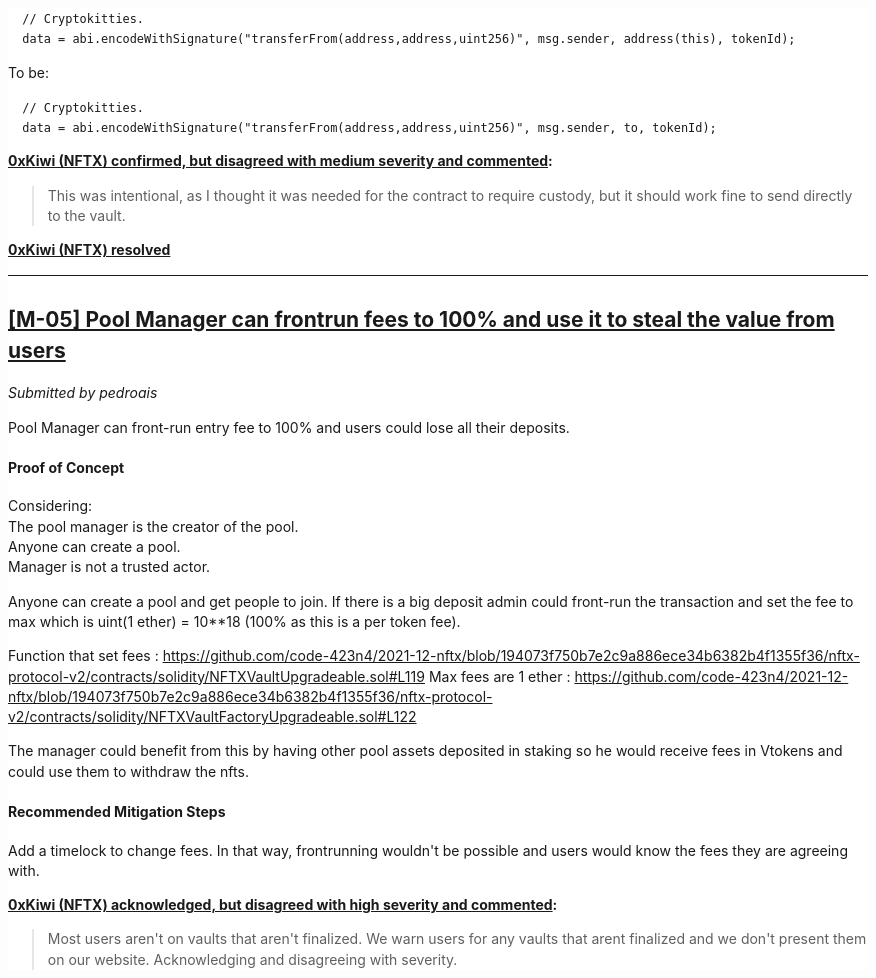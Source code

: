 ```solidity
  // Cryptokitties.
  data = abi.encodeWithSignature("transferFrom(address,address,uint256)", msg.sender, address(this), tokenId);
```

To be:
```solidity
  // Cryptokitties.
  data = abi.encodeWithSignature("transferFrom(address,address,uint256)", msg.sender, to, tokenId);
```

**[0xKiwi (NFTX) confirmed, but disagreed with medium severity and commented](https://github.com/code-423n4/2021-12-nftx-findings/issues/185#issuecomment-1003211591):**
 > This was intentional, as I thought it was needed for the contract to require custody, but it should work fine to send directly to the vault.

**[0xKiwi (NFTX) resolved](https://github.com/code-423n4/2021-12-nftx-findings/issues/185)**


***

## [[M-05] Pool Manager can frontrun fees to 100% and use it to steal the value from users](https://github.com/code-423n4/2021-12-nftx-findings/issues/213)
_Submitted by pedroais_

Pool Manager can front-run entry fee to 100% and users could lose all their deposits.

#### Proof of Concept

Considering:<br>
The pool manager is the creator of the pool.<br>
Anyone can create a pool.<br>
Manager is not a trusted actor.

Anyone can create a pool and get people to join. If there is a big deposit admin could front-run the transaction and set the fee to max which is uint(1 ether) = 10\*\*18 (100% as this is a per token fee).

Function that set fees :
<https://github.com/code-423n4/2021-12-nftx/blob/194073f750b7e2c9a886ece34b6382b4f1355f36/nftx-protocol-v2/contracts/solidity/NFTXVaultUpgradeable.sol#L119>
Max fees are 1 ether :
<https://github.com/code-423n4/2021-12-nftx/blob/194073f750b7e2c9a886ece34b6382b4f1355f36/nftx-protocol-v2/contracts/solidity/NFTXVaultFactoryUpgradeable.sol#L122>

The manager could benefit from this by having other pool assets deposited in staking so he would receive fees in Vtokens and could use them to withdraw the nfts.

#### Recommended Mitigation Steps

Add a timelock to change fees. In that way, frontrunning wouldn't be possible and users would know the fees they are agreeing with.

**[0xKiwi (NFTX) acknowledged, but disagreed with high severity and commented](https://github.com/code-423n4/2021-12-nftx-findings/issues/213#issuecomment-1003195823):**
 > Most users aren't on vaults that aren't finalized. We warn users for any vaults that arent finalized and we don't present them on our website. Acknowledging and disagreeing with severity.
